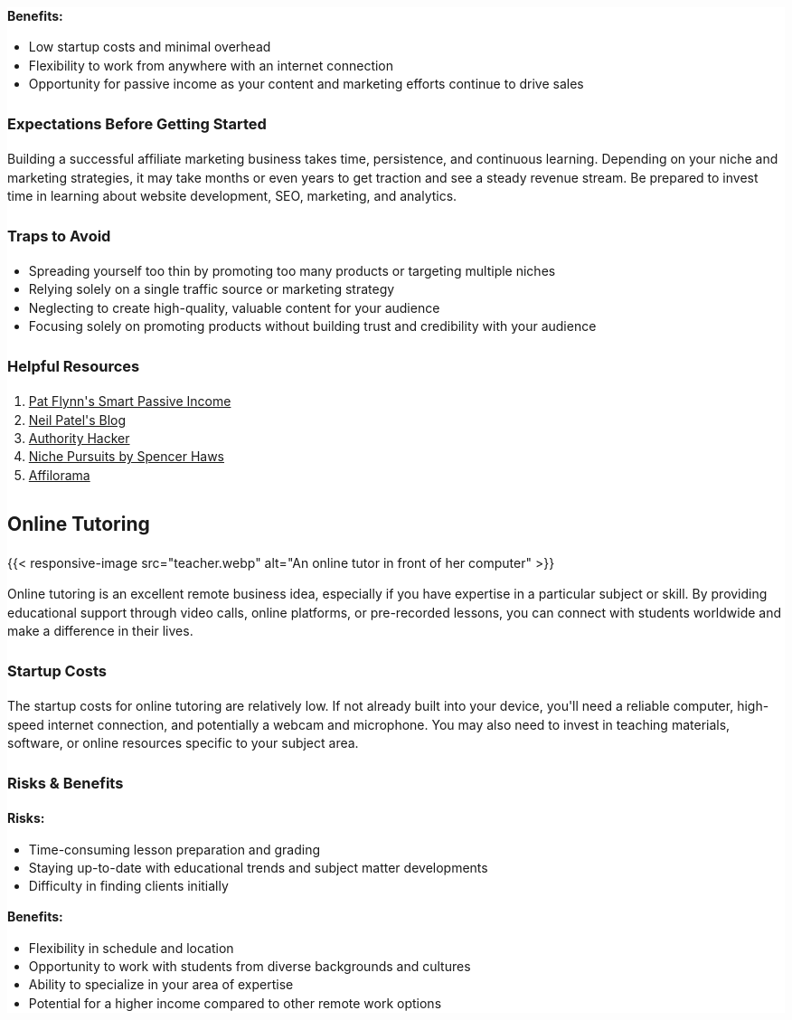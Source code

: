 **Benefits:**

- Low startup costs and minimal overhead
- Flexibility to work from anywhere with an internet connection
- Opportunity for passive income as your content and marketing efforts continue to drive sales

### Expectations Before Getting Started
Building a successful affiliate marketing business takes time, persistence, and continuous learning. Depending on your niche and marketing strategies, it may take months or even years to get traction and see a steady revenue stream. Be prepared to invest time in learning about website development, SEO, marketing, and analytics.

### Traps to Avoid
- Spreading yourself too thin by promoting too many products or targeting multiple niches
- Relying solely on a single traffic source or marketing strategy
- Neglecting to create high-quality, valuable content for your audience
- Focusing solely on promoting products without building trust and credibility with your audience

### Helpful Resources
1. [Pat Flynn's Smart Passive Income](https://www.smartpassiveincome.com/)
2. [Neil Patel's Blog](https://neilpatel.com/blog/)
3. [Authority Hacker](https://www.authorityhacker.com/)
4. [Niche Pursuits by Spencer Haws](https://www.nichepursuits.com/)
5. [Affilorama](https://www.affilorama.com/)

## Online Tutoring
{{< responsive-image src="teacher.webp" alt="An online tutor in front of her computer" >}}

Online tutoring is an excellent remote business idea, especially if you have expertise in a particular subject or skill. By providing educational support through video calls, online platforms, or pre-recorded lessons, you can connect with students worldwide and make a difference in their lives.

### Startup Costs
The startup costs for online tutoring are relatively low. If not already built into your device, you'll need a reliable computer, high-speed internet connection, and potentially a webcam and microphone. You may also need to invest in teaching materials, software, or online resources specific to your subject area.

### Risks & Benefits
**Risks:**

- Time-consuming lesson preparation and grading
- Staying up-to-date with educational trends and subject matter developments
- Difficulty in finding clients initially

**Benefits:**

- Flexibility in schedule and location
- Opportunity to work with students from diverse backgrounds and cultures
- Ability to specialize in your area of expertise
- Potential for a higher income compared to other remote work options
